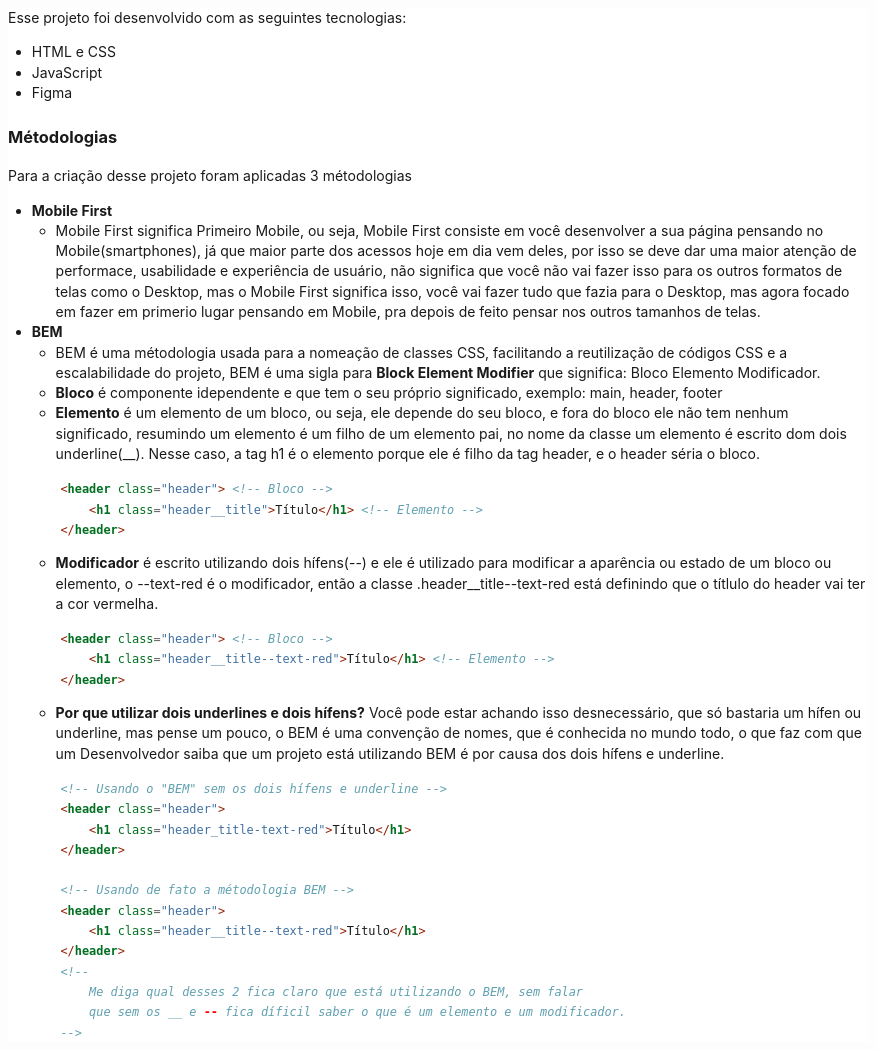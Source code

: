 Esse projeto foi desenvolvido com as seguintes tecnologias:

- HTML e CSS
- JavaScript
- Figma

### Métodologias
Para a criação desse projeto foram aplicadas 3 métodologias

- **Mobile First**
    - Mobile First significa Primeiro Mobile, ou seja, Mobile First consiste em você desenvolver a sua página pensando no Mobile(smartphones), já que maior parte dos acessos hoje em dia vem deles, por isso se deve dar uma maior atenção de performace, usabilidade e experiência de usuário, não significa que você não vai fazer isso para os outros formatos de telas como o Desktop, mas o Mobile First significa isso, você vai fazer tudo que fazia para o Desktop, mas agora focado em fazer em primerio lugar pensando em Mobile, pra depois de feito pensar nos outros tamanhos de telas.
- **BEM**
    - BEM é uma métodologia usada para a nomeação de classes CSS, facilitando a reutilização de códigos CSS e a escalabilidade do projeto, BEM é uma sigla para **Block Element Modifier** que significa: Bloco Elemento Modificador.
    - **Bloco** é componente idependente e que tem o seu próprio significado, exemplo: main, header, footer
    - **Elemento** é um elemento de um bloco, ou seja, ele depende do seu bloco, e fora do bloco ele não tem nenhum significado, resumindo um elemento é um filho de um elemento pai, no nome da classe um elemento é escrito dom dois underline(__). Nesse caso, a tag h1 é o elemento porque ele é filho da tag header, e o header séria o bloco. 
    ```Html
        <header class="header"> <!-- Bloco -->
            <h1 class="header__title">Título</h1> <!-- Elemento -->
        </header>
    ```
    - **Modificador** é escrito utilizando dois hífens(--) e ele é utilizado para modificar a aparência ou estado de um bloco ou elemento, o --text-red é o modificador, então a classe .header__title--text-red está definindo que o títlulo do header vai ter a cor vermelha.
    ```Html
        <header class="header"> <!-- Bloco -->
            <h1 class="header__title--text-red">Título</h1> <!-- Elemento -->
        </header>
     ```
    - **Por que utilizar dois underlines e dois hífens?** Você pode estar achando isso desnecessário, que só bastaria um hífen ou underline, mas pense um pouco, o BEM é uma convenção de nomes, que é conhecida no mundo todo, o que faz com que um Desenvolvedor saiba que um projeto está utilizando BEM é por causa dos dois hífens e underline.
    ```Html
        <!-- Usando o "BEM" sem os dois hífens e underline -->
        <header class="header"> 
            <h1 class="header_title-text-red">Título</h1> 
        </header>

        <!-- Usando de fato a métodologia BEM -->
        <header class="header"> 
            <h1 class="header__title--text-red">Título</h1> 
        </header>
        <!-- 
            Me diga qual desses 2 fica claro que está utilizando o BEM, sem falar
            que sem os __ e -- fica díficil saber o que é um elemento e um modificador. 
        -->
    ```
